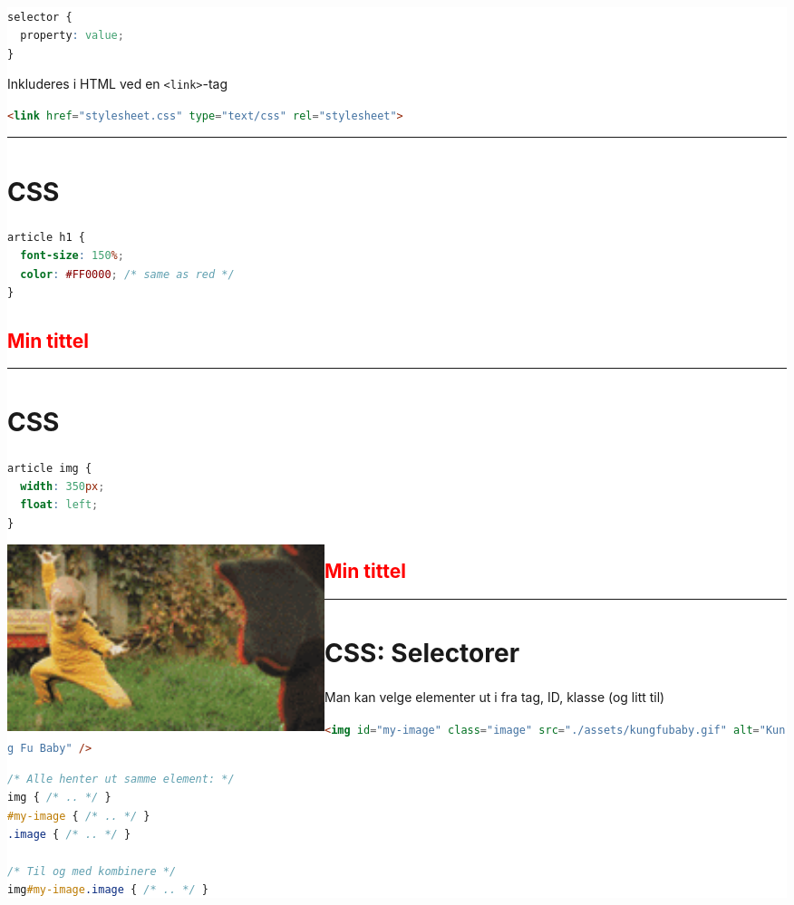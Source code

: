 ```CSS
selector {
  property: value;
}
```

Inkluderes i HTML ved en `<link>`-tag
```html
<link href="stylesheet.css" type="text/css" rel="stylesheet">
```

---

# CSS

```CSS
article h1 {
  font-size: 150%;
  color: #FF0000; /* same as red */
}
```

<h1 style="font-size: 150%; color: #FF0000;">Min tittel</h1>

---
# CSS

```CSS
article img {
  width: 350px;
  float: left;
}
```

<img style="width: 350px; float: left;" src="./assets/kungfubaby.gif" alt="Kung Fu Baby" />
<h1 style="font-size: 150%; color: #FF0000;">Min tittel</h1>

---

# CSS: Selectorer

Man kan velge elementer ut i fra tag, ID, klasse (og litt til)

```html
<img id="my-image" class="image" src="./assets/kungfubaby.gif" alt="Kung Fu Baby" />
```

```CSS
/* Alle henter ut samme element: */
img { /* .. */ }
#my-image { /* .. */ }
.image { /* .. */ }

/* Til og med kombinere */
img#my-image.image { /* .. */ }
```
